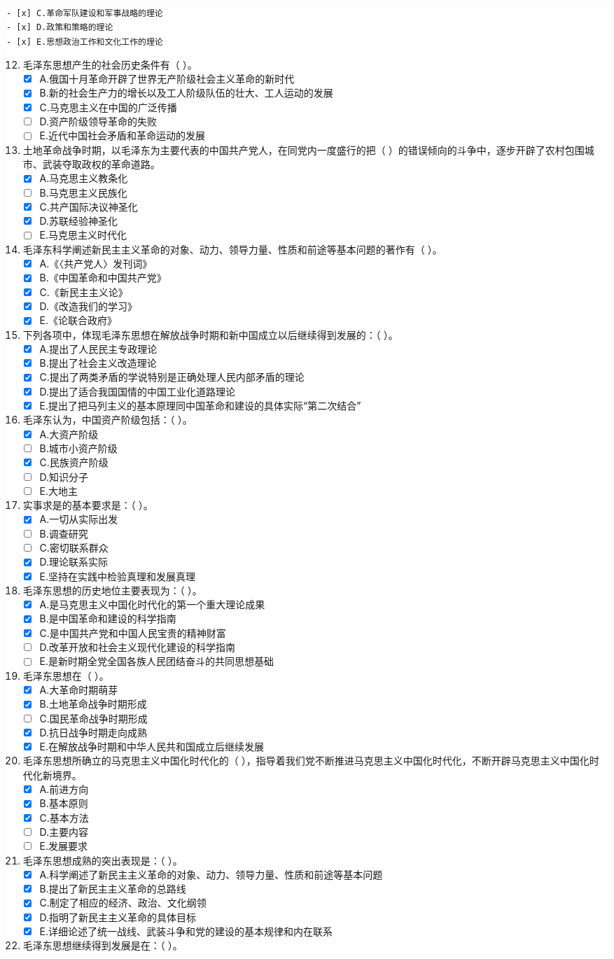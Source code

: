     - [x] C.革命军队建设和军事战略的理论
    - [x] D.政策和策略的理论
    - [x] E.思想政治工作和文化工作的理论
12. 毛泽东思想产生的社会历史条件有（ ）。
    - [x] A.俄国十月革命开辟了世界无产阶级社会主义革命的新时代
    - [x] B.新的社会生产力的增长以及工人阶级队伍的壮大、工人运动的发展
    - [x] C.马克思主义在中国的广泛传播
    - [ ] D.资产阶级领导革命的失败
    - [ ] E.近代中国社会矛盾和革命运动的发展
13. 土地革命战争时期，以毛泽东为主要代表的中国共产党人，在同党内一度盛行的把（ ）的错误倾向的斗争中，逐步开辟了农村包围城市、武装夺取政权的革命道路。
    - [x] A.马克思主义教条化
    - [ ] B.马克思主义民族化
    - [x] C.共产国际决议神圣化
    - [x] D.苏联经验神圣化
    - [ ] E.马克思主义时代化
14. 毛泽东科学阐述新民主主义革命的对象、动力、领导力量、性质和前途等基本问题的著作有（ ）。
    - [x] A.《〈共产党人〉发刊词》
    - [x] B.《中国革命和中国共产党》
    - [x] C.《新民主主义论》
    - [x] D.《改造我们的学习》
    - [x] E.《论联合政府》
15. 下列各项中，体现毛泽东思想在解放战争时期和新中国成立以后继续得到发展的：（ ）。
    - [x] A.提出了人民民主专政理论
    - [x] B.提出了社会主义改造理论
    - [x] C.提出了两类矛盾的学说特别是正确处理人民内部矛盾的理论
    - [x] D.提出了适合我国国情的中国工业化道路理论
    - [x] E.提出了把马列主义的基本原理同中国革命和建设的具体实际“第二次结合”
16. 毛泽东认为，中国资产阶级包括：（ ）。
    - [x] A.大资产阶级
    - [ ] B.城市小资产阶级
    - [x] C.民族资产阶级
    - [ ] D.知识分子
    - [ ] E.大地主
17. 实事求是的基本要求是：（ ）。
    - [x] A.一切从实际出发
    - [ ] B.调查研究
    - [ ] C.密切联系群众
    - [x] D.理论联系实际
    - [x] E.坚持在实践中检验真理和发展真理
18. 毛泽东思想的历史地位主要表现为：（ ）。
    - [x] A.是马克思主义中国化时代化的第一个重大理论成果
    - [x] B.是中国革命和建设的科学指南
    - [x] C.是中国共产党和中国人民宝贵的精神财富
    - [ ] D.改革开放和社会主义现代化建设的科学指南
    - [ ] E.是新时期全党全国各族人民团结奋斗的共同思想基础
19. 毛泽东思想在（ ）。
    - [x] A.大革命时期萌芽
    - [x] B.土地革命战争时期形成
    - [ ] C.国民革命战争时期形成
    - [x] D.抗日战争时期走向成熟
    - [x] E.在解放战争时期和中华人民共和国成立后继续发展
20. 毛泽东思想所确立的马克思主义中国化时代化的（ ），指导着我们党不断推进马克思主义中国化时代化，不断开辟马克思主义中国化时代化新境界。
    - [x] A.前进方向
    - [x] B.基本原则
    - [x] C.基本方法
    - [ ] D.主要内容
    - [ ] E.发展要求
21. 毛泽东思想成熟的突出表现是：（ ）。
    - [x] A.科学阐述了新民主主义革命的对象、动力、领导力量、性质和前途等基本问题
    - [x] B.提出了新民主主义革命的总路线
    - [x] C.制定了相应的经济、政治、文化纲领
    - [x] D.指明了新民主主义革命的具体目标
    - [x] E.详细论述了统一战线、武装斗争和党的建设的基本规律和内在联系
22. 毛泽东思想继续得到发展是在：（ ）。